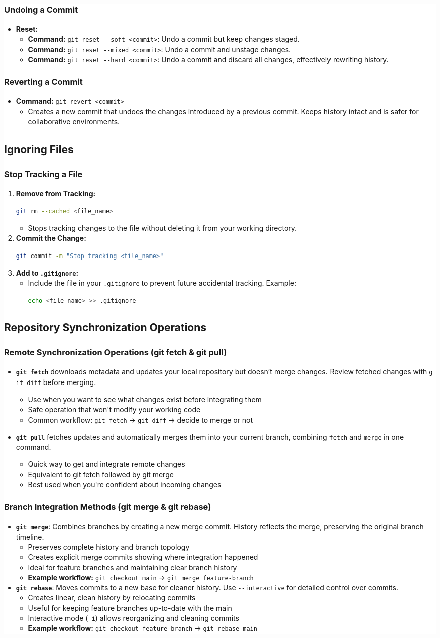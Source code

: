 ### Undoing a Commit
- **Reset:**
  - **Command:** `git reset --soft <commit>`: Undo a commit but keep changes staged.
  - **Command:** `git reset --mixed <commit>`: Undo a commit and unstage changes.
  - **Command:** `git reset --hard <commit>`: Undo a commit and discard all changes, effectively rewriting history.

### Reverting a Commit
- **Command:** `git revert <commit>`
  - Creates a new commit that undoes the changes introduced by a previous commit. Keeps history intact and is safer for collaborative environments.

## Ignoring Files

### Stop Tracking a File
1. **Remove from Tracking:**
   ```bash
   git rm --cached <file_name>
   ```
   - Stops tracking changes to the file without deleting it from your working directory.
2. **Commit the Change:**
   ```bash
   git commit -m "Stop tracking <file_name>"
   ```
3. **Add to `.gitignore`:**
   - Include the file in your `.gitignore` to prevent future accidental tracking. Example:
     ```bash
     echo <file_name> >> .gitignore
     ```

## Repository Synchronization Operations

### Remote Synchronization Operations (git fetch & git pull)
- **`git fetch`** downloads metadata and updates your local repository but doesn’t merge changes. Review fetched changes with `git diff` before merging.
    - Use when you want to see what changes exist before integrating them
    - Safe operation that won't modify your working code
    - Common workflow: `git fetch` → `git diff` → decide to merge or not

- **`git pull`** fetches updates and automatically merges them into your current branch, combining `fetch` and `merge` in one command.
    - Quick way to get and integrate remote changes
    - Equivalent to git fetch followed by git merge
    - Best used when you're confident about incoming changes

### Branch Integration Methods (git merge & git rebase)
- **`git merge`**: Combines branches by creating a new merge commit. History reflects the merge, preserving the original branch timeline.
    - Preserves complete history and branch topology
    - Creates explicit merge commits showing where integration happened
    - Ideal for feature branches and maintaining clear branch history
    - **Example workflow:** `git checkout main` → `git merge feature-branch`
- **`git rebase`**: Moves commits to a new base for cleaner history. Use `--interactive` for detailed control over commits.
    - Creates linear, clean history by relocating commits
    - Useful for keeping feature branches up-to-date with the main
    - Interactive mode (`-i`) allows reorganizing and cleaning commits
    - **Example workflow:** `git checkout feature-branch` → `git rebase main`
